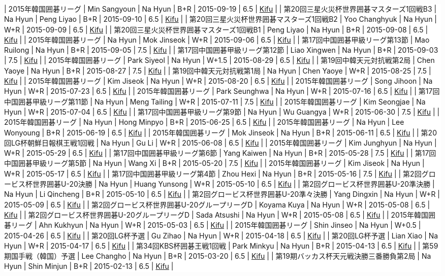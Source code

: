 | 2015年韓国囲碁リーグ | Min Sangyoun | Na Hyun | B+R | 2015-09-19 | 6.5 | [Kifu](https://kifudepot.net/kifucontents.php?id=G%2BBOlpjNkJ2Rh24UJxrK%2Fg%3D%3D) | 
| 第20回三星火災杯世界囲碁マスターズ1回戦B3 | Na Hyun | Peng Liyao | B+R | 2015-09-10 | 6.5 | [Kifu](https://kifudepot.net/kifucontents.php?id=g0EzrZCiDHdTePt063JyHg%3D%3D) | 
| 第20回三星火災杯世界囲碁マスターズ1回戦B2 | Yoo Changhyuk | Na Hyun | W+R | 2015-09-09 | 6.5 | [Kifu](https://kifudepot.net/kifucontents.php?id=UY1cf7bmV7LprFo4DmI7cA%3D%3D) | 
| 第20回三星火災杯世界囲碁マスターズ1回戦B1 | Peng Liyao | Na Hyun | B+R | 2015-09-08 | 6.5 | [Kifu](https://kifudepot.net/kifucontents.php?id=6oFbnckUK870LgeLFVWyyA%3D%3D) | 
| 2015年韓国囲碁リーグ | Na Hyun | Mok Jinseok | W+R | 2015-09-06 | 6.5 | [Kifu](https://kifudepot.net/kifucontents.php?id=xToDdpPnYf9YwjoR6esLCw%3D%3D) | 
| 第17回中国囲碁甲級リーグ第13節 | Mao Ruilong | Na Hyun | B+R | 2015-09-05 | 7.5 | [Kifu](https://kifudepot.net/kifucontents.php?id=sOz15xDwJWf6FRr1FyU71w%3D%3D) | 
| 第17回中国囲碁甲級リーグ第12節 | Liao Xingwen | Na Hyun | B+R | 2015-09-03 | 7.5 | [Kifu](https://kifudepot.net/kifucontents.php?id=Th22cQjl8idPCXEIA7G6ag%3D%3D) | 
| 2015年韓国囲碁リーグ | Park Siyeol | Na Hyun | W+1.5 | 2015-08-29 | 6.5 | [Kifu](https://kifudepot.net/kifucontents.php?id=opmHENOYU8EgcU%2F3be5P6g%3D%3D) | 
| 第19回中韓天元対抗戦第2局 | Chen Yaoye | Na Hyun | B+R | 2015-08-27 | 7.5 | [Kifu](https://kifudepot.net/kifucontents.php?id=7aY8mroIKdd3N1CvFWHJGg%3D%3D) | 
| 第19回中韓天元対抗戦第1局 | Na Hyun | Chen Yaoye | W+R | 2015-08-25 | 7.5 | [Kifu](https://kifudepot.net/kifucontents.php?id=9kVNi5Fm4%2F%2Fj1m%2FC9YktRw%3D%3D) | 
| 2015年韓国囲碁リーグ | Kim Jiseok | Na Hyun | W+R | 2015-08-20 | 6.5 | [Kifu](https://kifudepot.net/kifucontents.php?id=6La45U0rw1tqpUBULe04vg%3D%3D) | 
| 2015年韓国囲碁リーグ | Song Jihoon | Na Hyun | W+R | 2015-07-23 | 6.5 | [Kifu](https://kifudepot.net/kifucontents.php?id=qefu3Wgbq%2FbDd4TLagrOKg%3D%3D) | 
| 2015年韓国囲碁リーグ | Park Seunghwa | Na Hyun | W+R | 2015-07-16 | 6.5 | [Kifu](https://kifudepot.net/kifucontents.php?id=9pj84GfxRZsZOY3k8tGbSw%3D%3D) | 
| 第17回中国囲碁甲級リーグ第11節 | Na Hyun | Meng Tailing | W+R | 2015-07-11 | 7.5 | [Kifu](https://kifudepot.net/kifucontents.php?id=H5ieVzzMVbFLkMXRaXsrmg%3D%3D) | 
| 2015年韓国囲碁リーグ | Kim Seongjae | Na Hyun | W+R | 2015-07-04 | 6.5 | [Kifu](https://kifudepot.net/kifucontents.php?id=SEfNi9TxY2rolQJbSwuEZQ%3D%3D) | 
| 第17回中国囲碁甲級リーグ第9節 | Na Hyun | Wu Guangya | W+R | 2015-06-30 | 7.5 | [Kifu](https://kifudepot.net/kifucontents.php?id=SS2w1Ims4P2Zka3aMGYx%2Fg%3D%3D) | 
| 2015年韓国囲碁リーグ | Na Hyun | Hong Minpyo | B+R | 2015-06-25 | 6.5 | [Kifu](https://kifudepot.net/kifucontents.php?id=3pQvWqwtIw9G9dId%2FEzv1w%3D%3D) | 
| 2015年韓国囲碁リーグ | Na Hyun | Lee Wonyoung | B+R | 2015-06-19 | 6.5 | [Kifu](https://kifudepot.net/kifucontents.php?id=QzaGPYXg%2BquMjSQMEAQ%2BVg%3D%3D) | 
| 2015年韓国囲碁リーグ | Mok Jinseok | Na Hyun | B+R | 2015-06-11 | 6.5 | [Kifu](https://kifudepot.net/kifucontents.php?id=r8QFpvjldkVX89789eowVg%3D%3D) | 
| 第20回LG杯朝鮮日報棋王戦1回戦 | Na Hyun | Gu Li | W+R | 2015-06-08 | 6.5 | [Kifu](https://kifudepot.net/kifucontents.php?id=GenSDD%2B2fgo%2FX8A6tEf46w%3D%3D) | 
| 2015年韓国囲碁リーグ | Kim Junghyun | Na Hyun | W+R | 2015-05-29 | 6.5 | [Kifu](https://kifudepot.net/kifucontents.php?id=9WcB6EeX8iU7JVwKXkcz2A%3D%3D) | 
| 第17回中国囲碁甲級リーグ第6節 | Yang Kaiwen | Na Hyun | B+R | 2015-05-28 | 7.5 | [Kifu](https://kifudepot.net/kifucontents.php?id=FuJW%2BMigi7x3IVenP3X%2FbQ%3D%3D) | 
| 第17回中国囲碁甲級リーグ第5節 | Na Hyun | Wang Xi | B+R | 2015-05-20 | 7.5 | [Kifu](https://kifudepot.net/kifucontents.php?id=x7jPuT1djdrvHFQF%2BJ6TGg%3D%3D) | 
| 2015年韓国囲碁リーグ | Kim Jiseok | Na Hyun | W+R | 2015-05-17 | 6.5 | [Kifu](https://kifudepot.net/kifucontents.php?id=RUegv4%2BstQQqcSjDOAH2DQ%3D%3D) | 
| 第17回中国囲碁甲級リーグ第4節 | Zhou Hexi | Na Hyun | B+R | 2015-05-16 | 7.5 | [Kifu](https://kifudepot.net/kifucontents.php?id=9cH4C1kDj%2FFcUZ0226rFEw%3D%3D) | 
| 第2回グロービス杯世界囲碁U-20決勝 | Na Hyun | Huang Yunsong | W+R | 2015-05-10 | 6.5 | [Kifu](https://kifudepot.net/kifucontents.php?id=xuQL3SieYq6BolvjZ20GRA%3D%3D) | 
| 第2回グロービス杯世界囲碁U-20準決勝 | Na Hyun | Li Qincheng | B+R | 2015-05-10 | 6.5 | [Kifu](https://kifudepot.net/kifucontents.php?id=Z149BY%2Bl%2FMPORCdCyT449w%3D%3D) | 
| 第2回グロービス杯世界囲碁U-20準々決勝 | Yang Dingxin | Na Hyun | W+R | 2015-05-09 | 6.5 | [Kifu](https://kifudepot.net/kifucontents.php?id=0rIfys654T4yuJK9o22K1Q%3D%3D) | 
| 第2回グロービス杯世界囲碁U-20グループリーグD | Koyama Kuya | Na Hyun | W+R | 2015-05-08 | 6.5 | [Kifu](https://kifudepot.net/kifucontents.php?id=k9ABdNa%2FrOYk7AkrInv%2F4w%3D%3D) | 
| 第2回グロービス杯世界囲碁U-20グループリーグD | Sada Atsushi | Na Hyun | W+R | 2015-05-08 | 6.5 | [Kifu](https://kifudepot.net/kifucontents.php?id=khOSweJ3UkgKfN2gOog%2B7Q%3D%3D) | 
| 2015年韓国囲碁リーグ | Ahn Kukhyun | Na Hyun | W+R | 2015-05-03 | 6.5 | [Kifu](https://kifudepot.net/kifucontents.php?id=Kj1EdvUg8MUXIubQkSl9kA%3D%3D) | 
| 2015年韓国囲碁リーグ | Shin Jinseo | Na Hyun | W+0.5 | 2015-04-26 | 6.5 | [Kifu](https://kifudepot.net/kifucontents.php?id=GbWGrPWPko7%2BS2OGjstt9A%3D%3D) | 
| 第20回LG杯予選 | Gu Zihao | Na Hyun | W+R | 2015-04-18 | 6.5 | [Kifu](https://kifudepot.net/kifucontents.php?id=Rfx%2B9lEDq%2BHpr06TqzkIsw%3D%3D) | 
| 第20回LG杯予選 | Lian Xiao | Na Hyun | W+R | 2015-04-17 | 6.5 | [Kifu](https://kifudepot.net/kifucontents.php?id=vtm99bqqRifpa%2BGdghTxhg%3D%3D) | 
| 第34回KBS杯囲碁王戦1回戦 | Park Minkyu | Na Hyun | B+R | 2015-04-13 | 6.5 | [Kifu](https://kifudepot.net/kifucontents.php?id=6L%2FtR2OJ%2Bb8A7kTxu8bOEQ%3D%3D) | 
| 第59期国手戦（韓国）予選 | Lee Changho | Na Hyun | B+R | 2015-03-20 | 6.5 | [Kifu](https://kifudepot.net/kifucontents.php?id=dXF2n0w6NO8q%2FykE%2FQS3CA%3D%3D) | 
| 第19期バッカス杯天元戦決勝三番勝負第2局 | Na Hyun | Shin Minjun | B+R | 2015-02-13 | 6.5 | [Kifu](https://kifudepot.net/kifucontents.php?id=6MCl5PCMnp9fT237lNA5Aw%3D%3D) | 